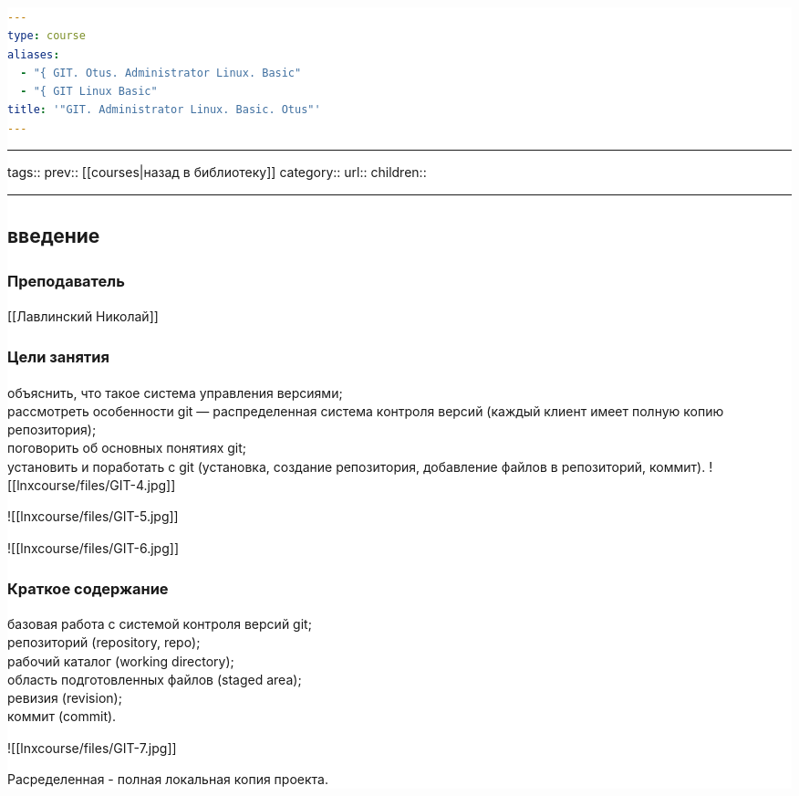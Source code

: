 ```yaml
---
type: course
aliases:
  - "{ GIT. Otus. Administrator Linux. Basic"
  - "{ GIT Linux Basic"
title: '"GIT. Administrator Linux. Basic. Otus"'
---
```




___ 
tags:: 
prev:: [[courses|назад в библиотеку]] 
category:: 
url:: 
children:: 
___ 
## введение
### Преподаватель

[[Лавлинский Николай]]
### Цели занятия

объяснить, что такое система управления версиями;  
рассмотреть особенности git — распределенная система контроля версий (каждый клиент имеет полную копию репозитория);  
поговорить об основных понятиях git;  
установить и поработать с git (установка, создание репозитория, добавление файлов в репозиторий, коммит).
![[lnxcourse/files/GIT-4.jpg]]

![[lnxcourse/files/GIT-5.jpg]]

![[lnxcourse/files/GIT-6.jpg]]

### Краткое содержание

базовая работа с системой контроля версий git;  
репозиторий (repository, repo);  
рабочий каталог (working directory);  
область подготовленных файлов (staged area);  
ревизия (revision);  
коммит (commit).  

![[lnxcourse/files/GIT-7.jpg]]

Расределенная - полная локальная копия проекта.
